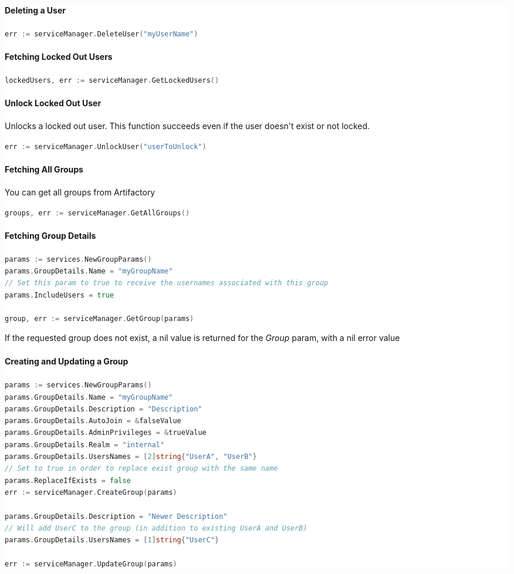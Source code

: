 #### Deleting a User

```go
err := serviceManager.DeleteUser("myUserName")
```

#### Fetching Locked Out Users

```go
lockedUsers, err := serviceManager.GetLockedUsers()
```

#### Unlock Locked Out User

Unlocks a locked out user. This function succeeds even if the user doesn't exist or not locked.

```go
err := serviceManager.UnlockUser("userToUnlock")
```

#### Fetching All Groups

You can get all groups from Artifactory

```go
groups, err := serviceManager.GetAllGroups()
```

#### Fetching Group Details

```go
params := services.NewGroupParams()
params.GroupDetails.Name = "myGroupName"
// Set this param to true to receive the usernames associated with this group
params.IncludeUsers = true

group, err := serviceManager.GetGroup(params)
```

If the requested group does not exist, a nil value is returned for the _Group_ param, with a nil error value

#### Creating and Updating a Group

```go
params := services.NewGroupParams()
params.GroupDetails.Name = "myGroupName"
params.GroupDetails.Description = "Description"
params.GroupDetails.AutoJoin = &falseValue
params.GroupDetails.AdminPrivileges = &trueValue
params.GroupDetails.Realm = "internal"
params.GroupDetails.UsersNames = [2]string{"UserA", "UserB"}
// Set to true in order to replace exist group with the same name
params.ReplaceIfExists = false
err := serviceManager.CreateGroup(params)

params.GroupDetails.Description = "Newer Description"
// Will add UserC to the group (in addition to existing UserA and UserB)
params.GroupDetails.UsersNames = [1]string{"UserC"}

err := serviceManager.UpdateGroup(params)
```
